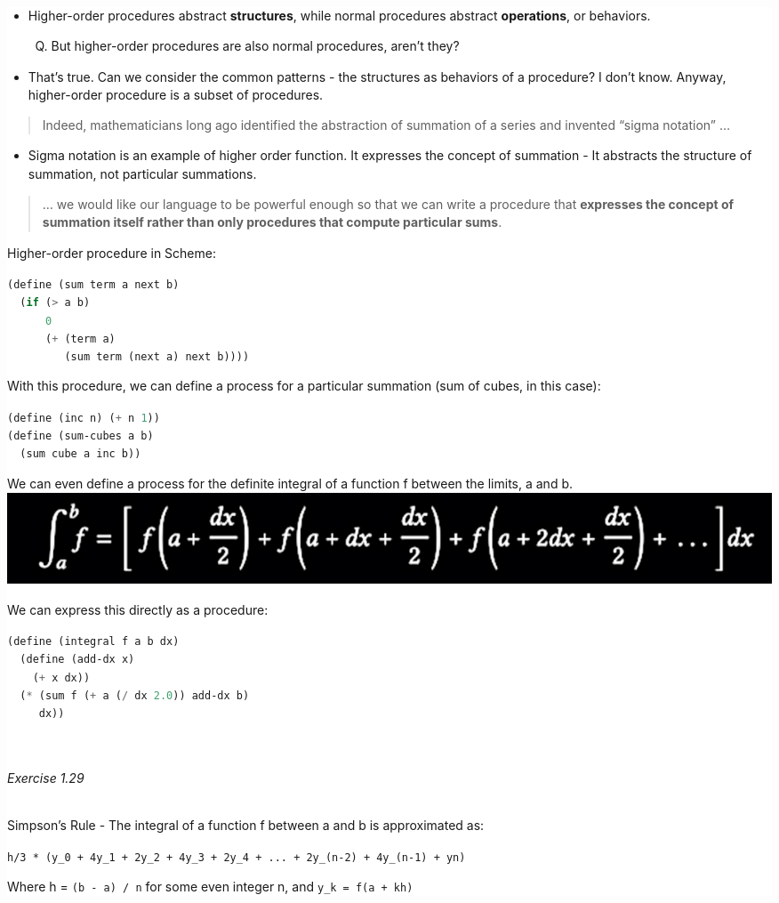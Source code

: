 - Higher-order procedures abstract **structures**, while normal procedures abstract **operations**, or behaviors.  

&nbsp;&nbsp;&nbsp;&nbsp;&nbsp;&nbsp;&nbsp;&nbsp;Q. But higher-order procedures are also normal procedures, aren’t they?  

- That’s true. Can we consider the common patterns - the structures as behaviors of a procedure? I don’t know. Anyway, higher-order procedure is a subset of procedures.  

> Indeed, mathematicians long ago identified the abstraction of summation of a series and invented “sigma notation” …  

- Sigma notation is an example of higher order function. It expresses the concept of summation - It abstracts the structure of summation, not particular summations.  

> … we would like our language to be powerful enough so that we can write a procedure that **expresses the concept of summation itself rather than only procedures that compute particular sums**.  

Higher-order procedure in Scheme:  
```scheme
(define (sum term a next b)
  (if (> a b)
      0
      (+ (term a)
         (sum term (next a) next b))))
```

With this procedure, we can define a process for a particular summation (sum of cubes, in this case):  
```scheme
(define (inc n) (+ n 1))
(define (sum-cubes a b)
  (sum cube a inc b))
```

We can even define a process for the definite integral of a function f between the limits, a and b.  
![Integral of f between the limits a and b](part1/integral-of-f.jpg)  

We can express this directly as a procedure:  
```scheme
(define (integral f a b dx)
  (define (add-dx x)
    (+ x dx))
  (* (sum f (+ a (/ dx 2.0)) add-dx b)
     dx))
```

<br>

###### Exercise 1.29

Simpson’s Rule - The integral of a function f between a and b is approximated as:  
```
h/3 * (y_0 + 4y_1 + 2y_2 + 4y_3 + 2y_4 + ... + 2y_(n-2) + 4y_(n-1) + yn)
```
Where h = `(b - a) / n` for some even integer n, and `y_k = f(a + kh)`  
